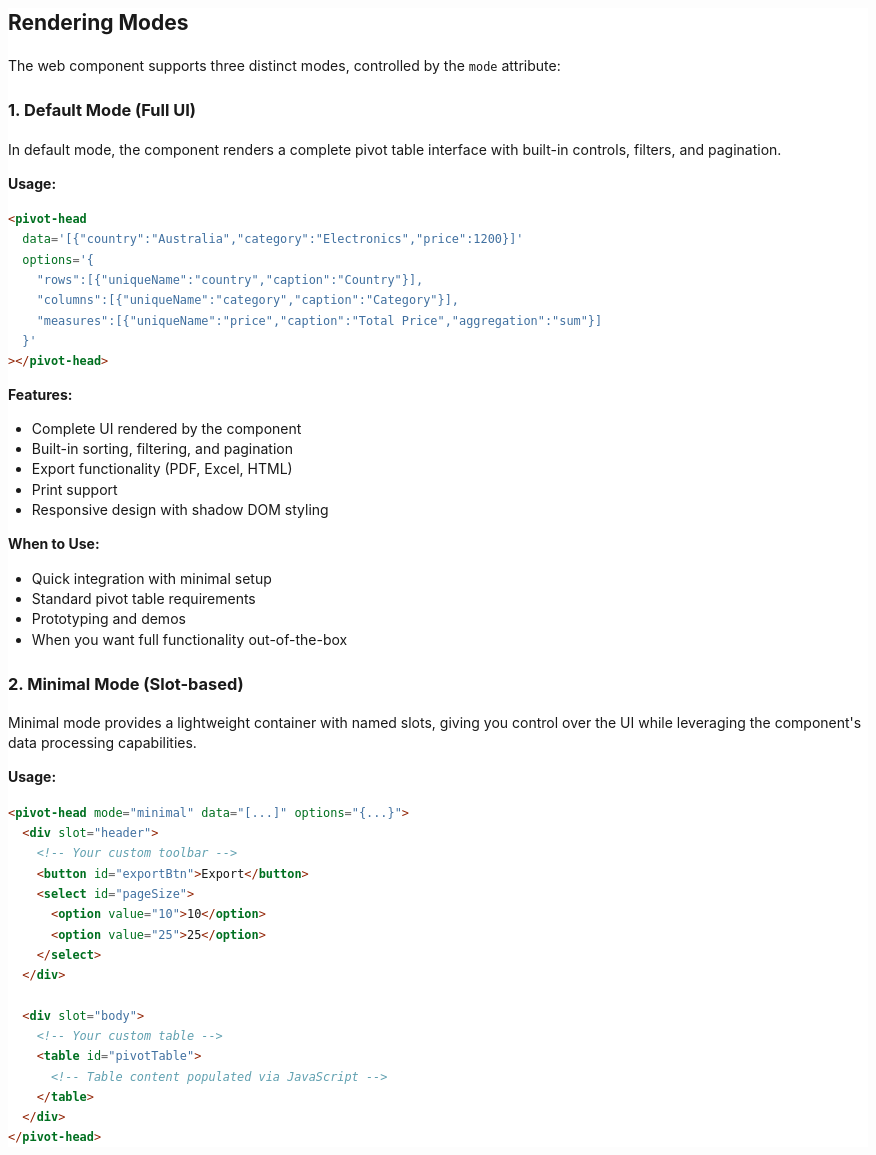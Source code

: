 ## Rendering Modes

The web component supports three distinct modes, controlled by the `mode` attribute:

### 1. Default Mode (Full UI)

In default mode, the component renders a complete pivot table interface with built-in controls, filters, and pagination.

**Usage:**

```html
<pivot-head
  data='[{"country":"Australia","category":"Electronics","price":1200}]'
  options='{
    "rows":[{"uniqueName":"country","caption":"Country"}],
    "columns":[{"uniqueName":"category","caption":"Category"}],
    "measures":[{"uniqueName":"price","caption":"Total Price","aggregation":"sum"}]
  }'
></pivot-head>
```

**Features:**

- Complete UI rendered by the component
- Built-in sorting, filtering, and pagination
- Export functionality (PDF, Excel, HTML)
- Print support
- Responsive design with shadow DOM styling

**When to Use:**

- Quick integration with minimal setup
- Standard pivot table requirements
- Prototyping and demos
- When you want full functionality out-of-the-box

### 2. Minimal Mode (Slot-based)

Minimal mode provides a lightweight container with named slots, giving you control over the UI while leveraging the component's data processing capabilities.

**Usage:**

```html
<pivot-head mode="minimal" data="[...]" options="{...}">
  <div slot="header">
    <!-- Your custom toolbar -->
    <button id="exportBtn">Export</button>
    <select id="pageSize">
      <option value="10">10</option>
      <option value="25">25</option>
    </select>
  </div>

  <div slot="body">
    <!-- Your custom table -->
    <table id="pivotTable">
      <!-- Table content populated via JavaScript -->
    </table>
  </div>
</pivot-head>
```
